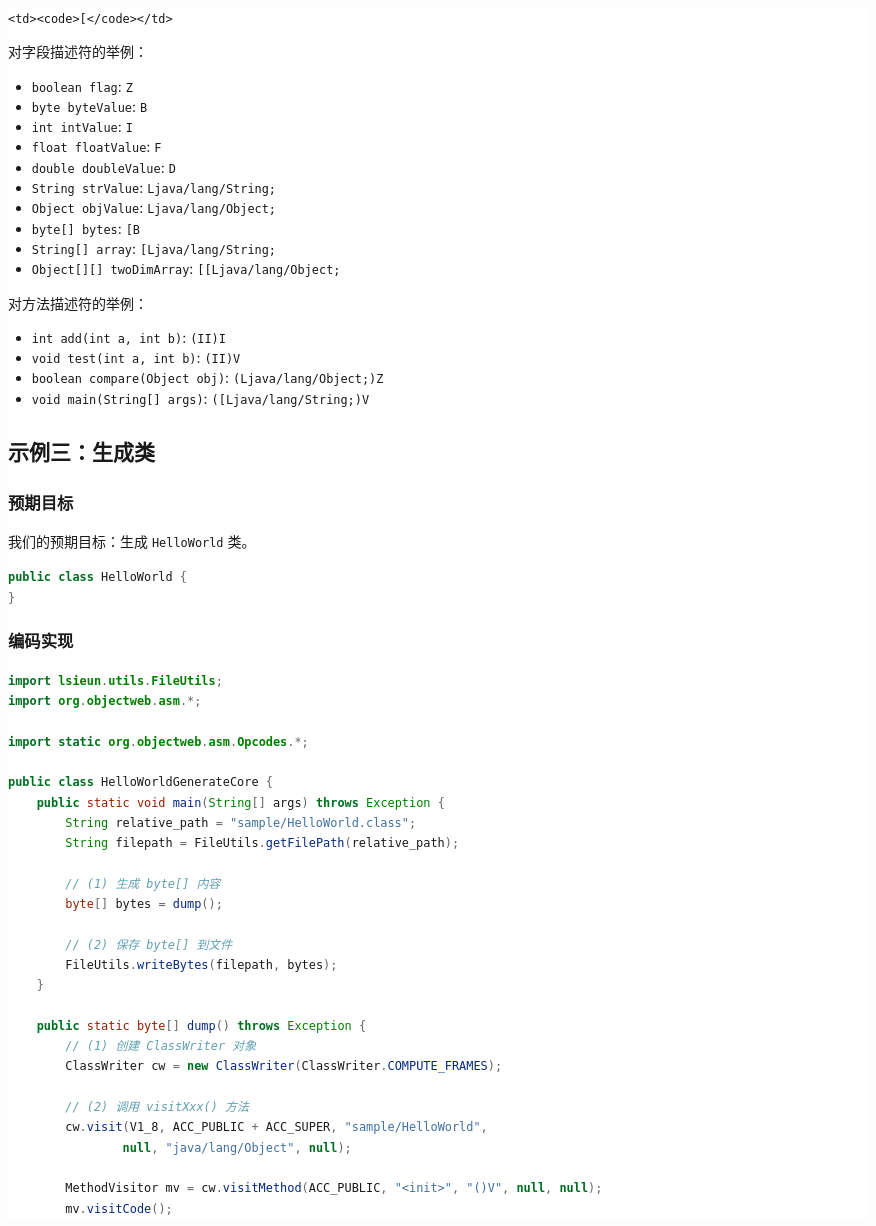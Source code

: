     <td><code>[</code></td>
</tr>
</tbody>
</table>

对字段描述符的举例：

- `boolean flag`: `Z`
- `byte byteValue`: `B`
- `int intValue`: `I`
- `float floatValue`: `F`
- `double doubleValue`: `D`
- `String strValue`: `Ljava/lang/String;`
- `Object objValue`: `Ljava/lang/Object;`
- `byte[] bytes`: `[B`
- `String[] array`: `[Ljava/lang/String;`
- `Object[][] twoDimArray`: `[[Ljava/lang/Object;`

对方法描述符的举例：

- `int add(int a, int b)`: `(II)I`
- `void test(int a, int b)`: `(II)V`
- `boolean compare(Object obj)`: `(Ljava/lang/Object;)Z`
- `void main(String[] args)`: `([Ljava/lang/String;)V`

## 示例三：生成类

### 预期目标

我们的预期目标：生成 `HelloWorld` 类。

```java
public class HelloWorld {
}
```

### 编码实现

```java
import lsieun.utils.FileUtils;
import org.objectweb.asm.*;

import static org.objectweb.asm.Opcodes.*;

public class HelloWorldGenerateCore {
    public static void main(String[] args) throws Exception {
        String relative_path = "sample/HelloWorld.class";
        String filepath = FileUtils.getFilePath(relative_path);

        // (1) 生成 byte[] 内容
        byte[] bytes = dump();

        // (2) 保存 byte[] 到文件
        FileUtils.writeBytes(filepath, bytes);
    }

    public static byte[] dump() throws Exception {
        // (1) 创建 ClassWriter 对象
        ClassWriter cw = new ClassWriter(ClassWriter.COMPUTE_FRAMES);

        // (2) 调用 visitXxx() 方法
        cw.visit(V1_8, ACC_PUBLIC + ACC_SUPER, "sample/HelloWorld",
                null, "java/lang/Object", null);

        MethodVisitor mv = cw.visitMethod(ACC_PUBLIC, "<init>", "()V", null, null);
        mv.visitCode();
```